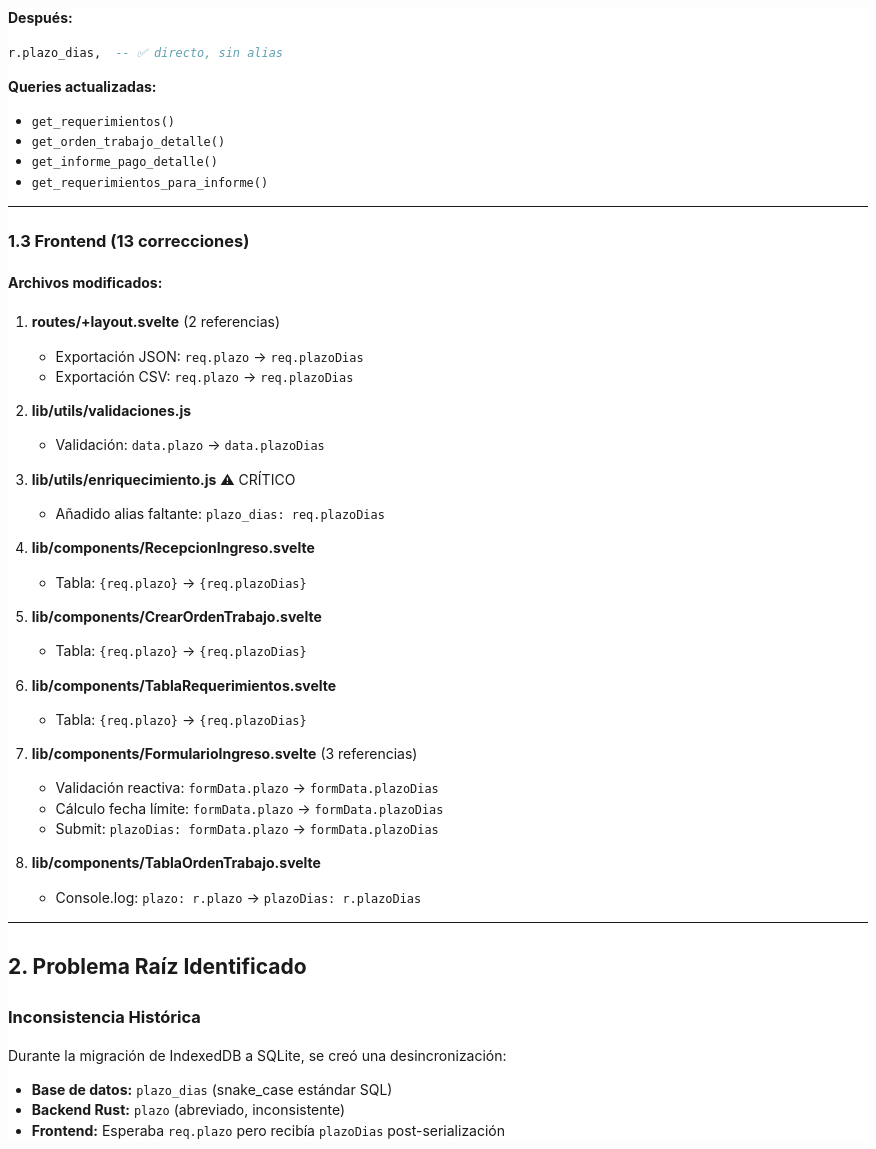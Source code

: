 **Después:**
```sql
r.plazo_dias,  -- ✅ directo, sin alias
```

**Queries actualizadas:**
- `get_requerimientos()`
- `get_orden_trabajo_detalle()`
- `get_informe_pago_detalle()`
- `get_requerimientos_para_informe()`

---

### 1.3 Frontend (13 correcciones)

#### Archivos modificados:

1. **routes/+layout.svelte** (2 referencias)
   - Exportación JSON: `req.plazo` → `req.plazoDias`
   - Exportación CSV: `req.plazo` → `req.plazoDias`

2. **lib/utils/validaciones.js**
   - Validación: `data.plazo` → `data.plazoDias`

3. **lib/utils/enriquecimiento.js** ⚠️ CRÍTICO
   - Añadido alias faltante: `plazo_dias: req.plazoDias`

4. **lib/components/RecepcionIngreso.svelte**
   - Tabla: `{req.plazo}` → `{req.plazoDias}`

5. **lib/components/CrearOrdenTrabajo.svelte**
   - Tabla: `{req.plazo}` → `{req.plazoDias}`

6. **lib/components/TablaRequerimientos.svelte**
   - Tabla: `{req.plazo}` → `{req.plazoDias}`

7. **lib/components/FormularioIngreso.svelte** (3 referencias)
   - Validación reactiva: `formData.plazo` → `formData.plazoDias`
   - Cálculo fecha límite: `formData.plazo` → `formData.plazoDias`
   - Submit: `plazoDias: formData.plazo` → `formData.plazoDias`

8. **lib/components/TablaOrdenTrabajo.svelte**
   - Console.log: `plazo: r.plazo` → `plazoDias: r.plazoDias`

---

## 2. Problema Raíz Identificado

### Inconsistencia Histórica

Durante la migración de IndexedDB a SQLite, se creó una desincronización:

- **Base de datos:** `plazo_dias` (snake_case estándar SQL)
- **Backend Rust:** `plazo` (abreviado, inconsistente)
- **Frontend:** Esperaba `req.plazo` pero recibía `plazoDias` post-serialización
